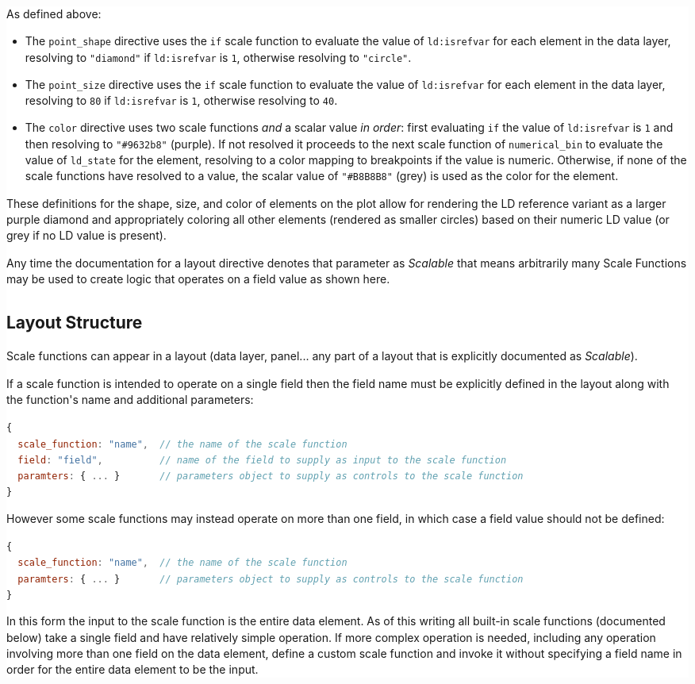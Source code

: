 As defined above:

* The `point_shape` directive uses the `if` scale function to evaluate the value of `ld:isrefvar` for each element in the data layer, resolving to `"diamond"` if `ld:isrefvar` is `1`, otherwise resolving to `"circle"`.  

* The `point_size` directive uses the `if` scale function to evaluate the value of `ld:isrefvar` for each element in the data layer, resolving to `80` if `ld:isrefvar` is `1`, otherwise resolving to `40`.  

* The `color` directive uses two scale functions *and* a scalar value *in order*: first evaluating `if` the value of `ld:isrefvar` is `1` and then resolving to `"#9632b8"` (purple). If not resolved it proceeds to the next scale function of `numerical_bin` to evaluate the value of `ld_state` for the element, resolving to a color mapping to breakpoints if the value is numeric. Otherwise, if none of the scale functions have resolved to a value, the scalar value of `"#B8B8B8"` (grey) is used as the color for the element.

These definitions for the shape, size, and color of elements on the plot allow for rendering the LD reference variant as a larger purple diamond and appropriately coloring all other elements (rendered as smaller circles) based on their numeric LD value (or grey if no LD value is present).

Any time the documentation for a layout directive denotes that parameter as *Scalable* that means arbitrarily many Scale Functions may be used to create logic that operates on a field value as shown here.

## Layout Structure

Scale functions can appear in a layout (data layer, panel... any part of a layout that is explicitly documented as *Scalable*).

If a scale function is intended to operate on a single field then the field name must be explicitly defined in the layout along with the function's name and additional parameters:

```javascript
{
  scale_function: "name",  // the name of the scale function
  field: "field",          // name of the field to supply as input to the scale function
  paramters: { ... }       // parameters object to supply as controls to the scale function
}
```

However some scale functions may instead operate on more than one field, in which case a field value should not be defined:

```javascript
{
  scale_function: "name",  // the name of the scale function
  paramters: { ... }       // parameters object to supply as controls to the scale function
}
```

In this form the input to the scale function is the entire data element. As of this writing all built-in scale functions (documented below) take a single field and have relatively simple operation. If more complex operation is needed, including any operation involving more than one field on the data element, define a custom scale function and invoke it without specifying a field name in order for the entire data element to be the input.
